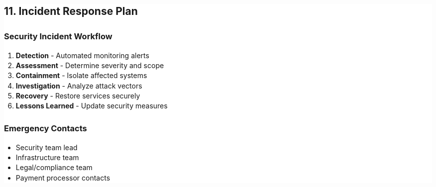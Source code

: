 ## 11. Incident Response Plan

### Security Incident Workflow
1. **Detection** - Automated monitoring alerts
2. **Assessment** - Determine severity and scope
3. **Containment** - Isolate affected systems
4. **Investigation** - Analyze attack vectors
5. **Recovery** - Restore services securely
6. **Lessons Learned** - Update security measures

### Emergency Contacts
- Security team lead
- Infrastructure team
- Legal/compliance team
- Payment processor contacts